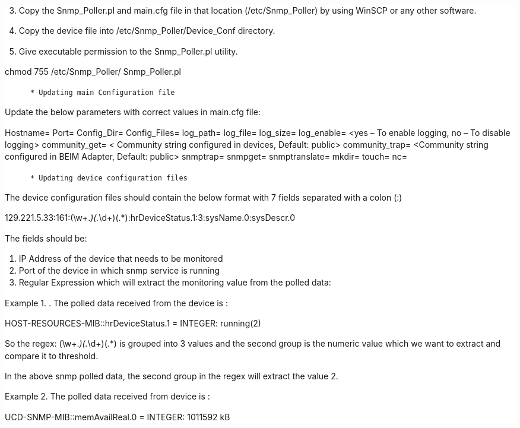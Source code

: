 3.	Copy the Snmp_Poller.pl and main.cfg file in that location (/etc/Snmp_Poller) by using WinSCP or any other software.

4.	Copy the device file into /etc/Snmp_Poller/Device_Conf directory.

5.	Give executable permission to the Snmp_Poller.pl utility.  

chmod 755 /etc/Snmp_Poller/ Snmp_Poller.pl


          * Updating main Configuration file

Update the below parameters with correct values in main.cfg file:

Hostname=  <IP Address of the Eventadapter Server>
Port=  <Port of BEIM Server to receive trap>
Config_Dir= <Path of the device config files> 
Config_Files= <Name of the device config files separated with a space>
log_path= <Path where log file will be generated>
log_file= <Name of the log file>
log_size= <Size of the log file in byte after reaching which log rotation will happen on next execution>
log_enable= <yes – To enable logging, no – To disable logging>
community_get= < Community string configured in devices, Default: public>
community_trap= <Community string configured in BEIM Adapter, Default: public>
snmptrap= <Path of the snmptrap command>
snmpget= <Path of the snmpget command>
snmptranslate= <Path of the snmptranslate command>
mkdir= <Path of mkdir>
touch= <Path of touch>
nc= <Path of netcat command>

          * Updating device configuration files

The device configuration files should contain the below format with 7 fields separated with a colon (:) 


129.221.5.33:161:(\w+.*)(.*\d+)(.*):hrDeviceStatus.1:3:sysName.0:sysDescr.0




The fields should be:

1. IP Address of the device that needs to be monitored
2. Port of the device in which snmp service is running
3. Regular Expression which will extract the monitoring value from the polled data:

Example 1. . The polled data received from the device is : 

HOST-RESOURCES-MIB::hrDeviceStatus.1 = INTEGER: running(2)

So the regex: (\w+.*)(.*\d+)(.*)  is grouped into 3 values and the second group is the numeric value which we want to extract and compare it to threshold.

In the above snmp polled data, the second group in the regex will extract the value 2.

Example 2.  The polled data received from device is :

UCD-SNMP-MIB::memAvailReal.0 = INTEGER: 1011592 kB
